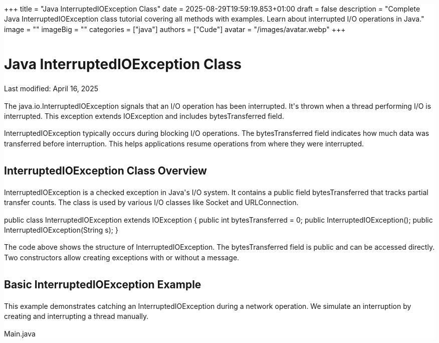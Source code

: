 +++
title = "Java InterruptedIOException Class"
date = 2025-08-29T19:59:19.853+01:00
draft = false
description = "Complete Java InterruptedIOException class tutorial covering all methods with examples. Learn about interrupted I/O operations in Java."
image = ""
imageBig = ""
categories = ["java"]
authors = ["Cude"]
avatar = "/images/avatar.webp"
+++

# Java InterruptedIOException Class

Last modified: April 16, 2025

 

The java.io.InterruptedIOException signals that an I/O operation
has been interrupted. It's thrown when a thread performing I/O is interrupted.
This exception extends IOException and includes bytesTransferred
field.

InterruptedIOException typically occurs during blocking I/O
operations. The bytesTransferred field indicates how much data was transferred
before interruption. This helps applications resume operations from where they
were interrupted.

## InterruptedIOException Class Overview

InterruptedIOException is a checked exception in Java's I/O system.
It contains a public field bytesTransferred that tracks partial transfer counts.
The class is used by various I/O classes like Socket and URLConnection.

public class InterruptedIOException extends IOException {
    public int bytesTransferred = 0;
    public InterruptedIOException();
    public InterruptedIOException(String s);
}

The code above shows the structure of InterruptedIOException. The
bytesTransferred field is public and can be accessed directly. Two constructors
allow creating exceptions with or without a message.

## Basic InterruptedIOException Example

This example demonstrates catching an InterruptedIOException during
a network operation. We simulate an interruption by creating and interrupting a
thread manually.

Main.java
  
